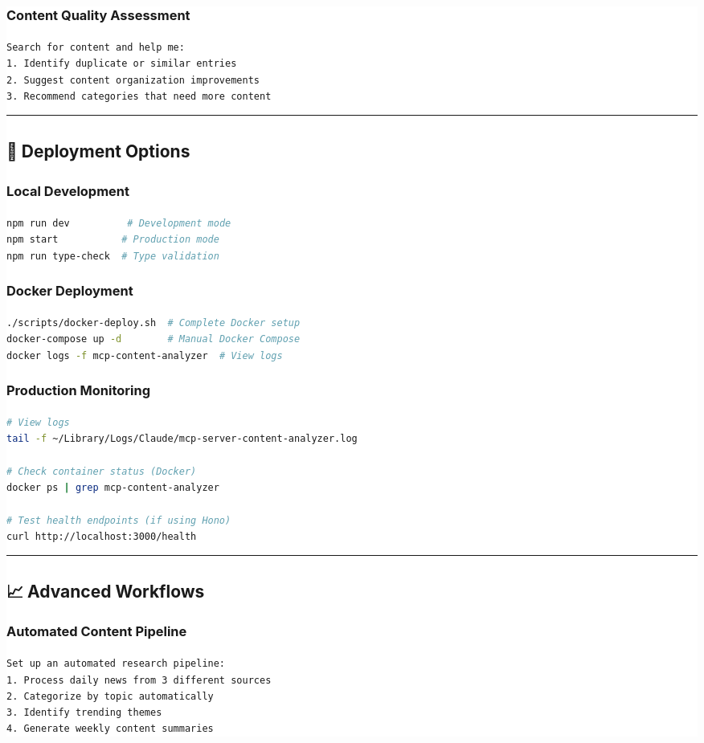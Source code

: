 ### Content Quality Assessment
```
Search for content and help me:
1. Identify duplicate or similar entries
2. Suggest content organization improvements
3. Recommend categories that need more content
```

---

## 🚢 Deployment Options

### Local Development
```bash
npm run dev          # Development mode
npm start           # Production mode
npm run type-check  # Type validation
```

### Docker Deployment
```bash
./scripts/docker-deploy.sh  # Complete Docker setup
docker-compose up -d        # Manual Docker Compose
docker logs -f mcp-content-analyzer  # View logs
```

### Production Monitoring
```bash
# View logs
tail -f ~/Library/Logs/Claude/mcp-server-content-analyzer.log

# Check container status (Docker)
docker ps | grep mcp-content-analyzer

# Test health endpoints (if using Hono)
curl http://localhost:3000/health
```

---

## 📈 Advanced Workflows

### Automated Content Pipeline
```
Set up an automated research pipeline:
1. Process daily news from 3 different sources
2. Categorize by topic automatically
3. Identify trending themes
4. Generate weekly content summaries
```
